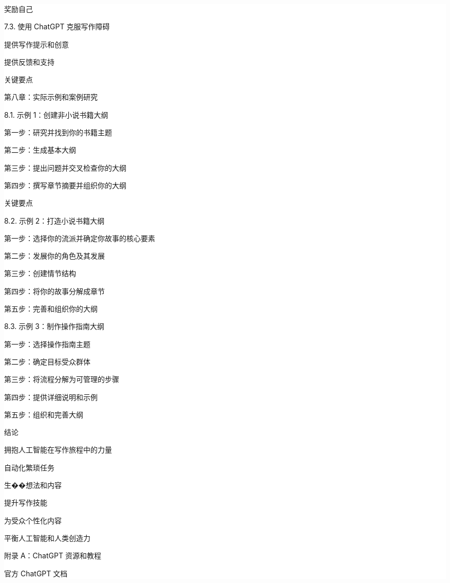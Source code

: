 奖励自己

7.3\. 使用 ChatGPT 克服写作障碍

提供写作提示和创意

提供反馈和支持

关键要点

第八章：实际示例和案例研究

8.1\. 示例 1：创建非小说书籍大纲

第一步：研究并找到你的书籍主题

第二步：生成基本大纲

第三步：提出问题并交叉检查你的大纲

第四步：撰写章节摘要并组织你的大纲

关键要点

8.2\. 示例 2：打造小说书籍大纲

第一步：选择你的流派并确定你故事的核心要素

第二步：发展你的角色及其发展

第三步：创建情节结构

第四步：将你的故事分解成章节

第五步：完善和组织你的大纲

8.3\. 示例 3：制作操作指南大纲

第一步：选择操作指南主题

第二步：确定目标受众群体

第三步：将流程分解为可管理的步骤

第四步：提供详细说明和示例

第五步：组织和完善大纲

结论

拥抱人工智能在写作旅程中的力量

自动化繁琐任务

生��想法和内容

提升写作技能

为受众个性化内容

平衡人工智能和人类创造力

附录 A：ChatGPT 资源和教程

官方 ChatGPT 文档
